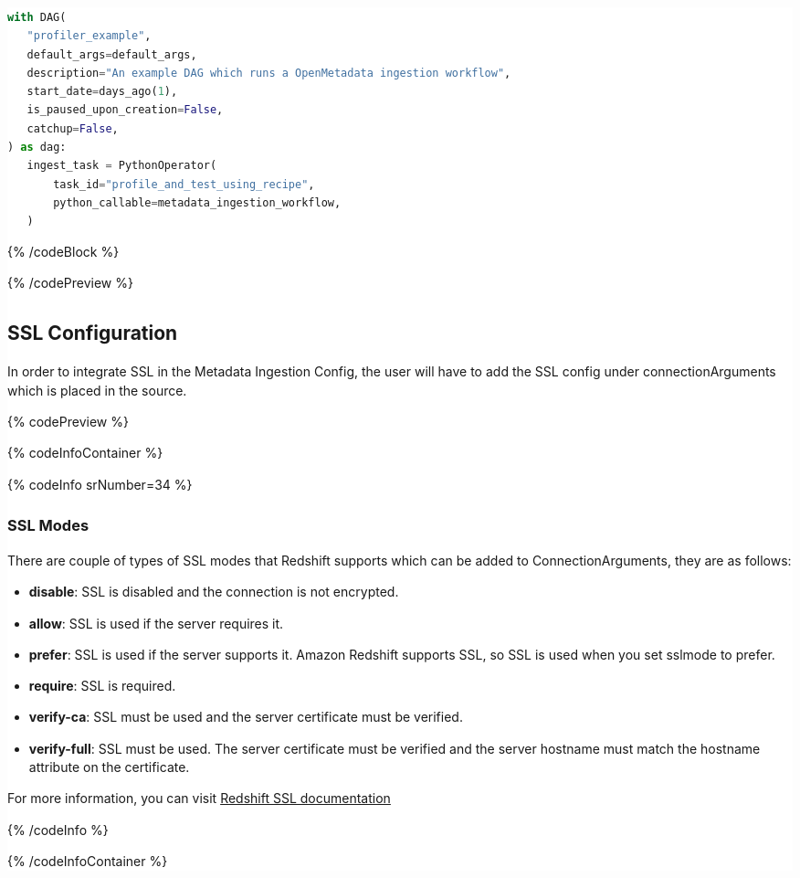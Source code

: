 ```python {% srNumber=33 %}
with DAG(
   "profiler_example",
   default_args=default_args,
   description="An example DAG which runs a OpenMetadata ingestion workflow",
   start_date=days_ago(1),
   is_paused_upon_creation=False,
   catchup=False,
) as dag:
   ingest_task = PythonOperator(
       task_id="profile_and_test_using_recipe",
       python_callable=metadata_ingestion_workflow,
   )


```

{% /codeBlock %}

{% /codePreview %}


## SSL Configuration

In order to integrate SSL in the Metadata Ingestion Config, the user will have to add the SSL config under connectionArguments which is placed in the source.

{% codePreview %}

{% codeInfoContainer %}

{% codeInfo srNumber=34 %}

### SSL Modes

There are couple of types of SSL modes that Redshift supports which can be added to ConnectionArguments, they are as follows:
- **disable**: SSL is disabled and the connection is not encrypted.

- **allow**: SSL is used if the server requires it.

- **prefer**: SSL is used if the server supports it. Amazon Redshift supports SSL, so SSL is used when you set sslmode to prefer.

- **require**: SSL is required.

- **verify-ca**: SSL must be used and the server certificate must be verified.

- **verify-full**: SSL must be used. The server certificate must be verified and the server hostname must match the hostname attribute on the certificate.

For more information, you can visit [Redshift SSL documentation](https://docs.aws.amazon.com/redshift/latest/mgmt/connecting-ssl-support.html)

{% /codeInfo %}

{% /codeInfoContainer %}
